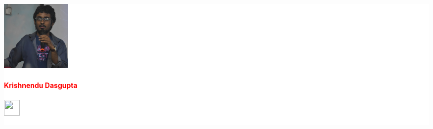 <td align="center"><a href="https://github.com/KrishnenduDG"><img src="img/krishnendu DG.png" width=130px height=130px /></a></br> <h4 style="color:red;">Krishnendu Dasgupta</h4>
 <a href="https://www.linkedin.com/in/krishnendu-dasgupta-450391186/"><img src="https://img.icons8.com/fluency/2x/linkedin.png" width="32px" height="32px"></img></a>
   </td>

</tr>
</table>

<table>
<tr>